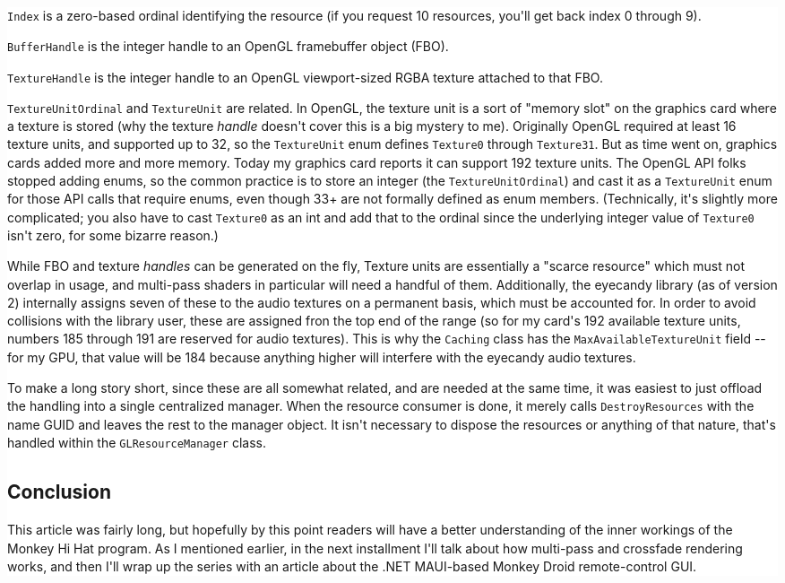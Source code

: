`Index` is a zero-based ordinal identifying the resource (if you request 10 resources, you'll get back index 0 through 9).

`BufferHandle` is the integer handle to an OpenGL framebuffer object (FBO).

`TextureHandle` is the integer handle to an OpenGL viewport-sized RGBA texture attached to that FBO.

`TextureUnitOrdinal` and `TextureUnit` are related. In OpenGL, the texture unit is a sort of "memory slot" on the graphics card where a texture is stored (why the texture _handle_ doesn't cover this is a big mystery to me). Originally OpenGL required at least 16 texture units, and supported up to 32, so the `TextureUnit` enum defines `Texture0` through `Texture31`. But as time went on, graphics cards added more and more memory. Today my graphics card reports it can support 192 texture units. The OpenGL API folks stopped adding enums, so the common practice is to store an integer (the `TextureUnitOrdinal`) and cast it as a `TextureUnit` enum for those API calls that require enums, even though 33+ are not formally defined as enum members. (Technically, it's slightly more complicated; you also have to cast `Texture0` as an int and add that to the ordinal since the underlying integer value of `Texture0` isn't zero, for some bizarre reason.)

While FBO and texture _handles_ can be generated on the fly, Texture units are essentially a "scarce resource" which must not overlap in usage, and multi-pass shaders in particular will need a handful of them. Additionally, the eyecandy library (as of version 2) internally assigns seven of these to the audio textures on a permanent basis, which must be accounted for. In order to avoid collisions with the library user, these are assigned fron the top end of the range (so for my card's 192 available texture units, numbers 185 through 191 are reserved for audio textures). This is why the `Caching` class has the `MaxAvailableTextureUnit` field -- for my GPU, that value will be 184 because anything higher will interfere with the eyecandy audio textures.

To make a long story short, since these are all somewhat related, and are needed at the same time, it was easiest to just offload the handling into a single centralized manager. When the resource consumer is done, it merely calls `DestroyResources` with the name GUID and leaves the rest to the manager object. It isn't necessary to dispose the resources or anything of that nature, that's handled within the `GLResourceManager` class.

## Conclusion

This article was fairly long, but hopefully by this point readers will have a better understanding of the inner workings of the Monkey Hi Hat program. As I mentioned earlier, in the next installment I'll talk about how multi-pass and crossfade rendering works, and then I'll wrap up the series with an article about the .NET MAUI-based Monkey Droid remote-control GUI.
